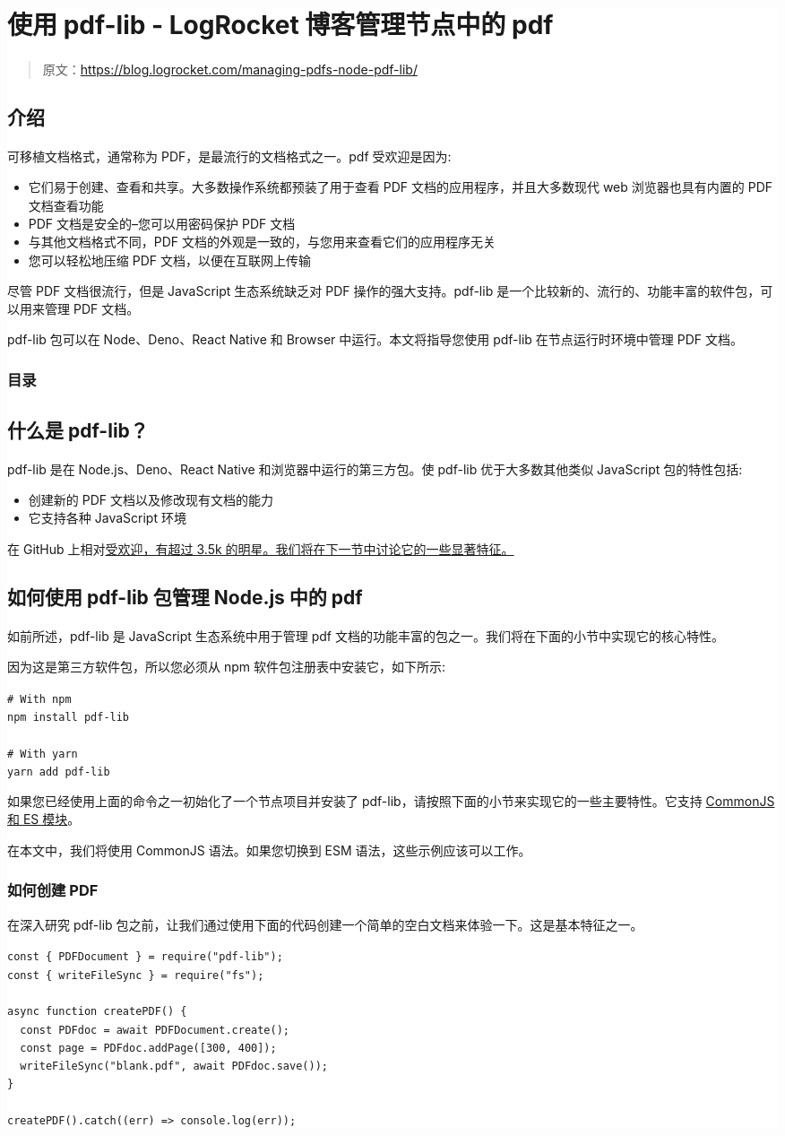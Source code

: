 # 使用 pdf-lib - LogRocket 博客管理节点中的 pdf

> 原文：<https://blog.logrocket.com/managing-pdfs-node-pdf-lib/>

## 介绍

可移植文档格式，通常称为 PDF，是最流行的文档格式之一。pdf 受欢迎是因为:

*   它们易于创建、查看和共享。大多数操作系统都预装了用于查看 PDF 文档的应用程序，并且大多数现代 web 浏览器也具有内置的 PDF 文档查看功能
*   PDF 文档是安全的–您可以用密码保护 PDF 文档
*   与其他文档格式不同，PDF 文档的外观是一致的，与您用来查看它们的应用程序无关
*   您可以轻松地压缩 PDF 文档，以便在互联网上传输

尽管 PDF 文档很流行，但是 JavaScript 生态系统缺乏对 PDF 操作的强大支持。pdf-lib 是一个比较新的、流行的、功能丰富的软件包，可以用来管理 PDF 文档。

pdf-lib 包可以在 Node、Deno、React Native 和 Browser 中运行。本文将指导您使用 pdf-lib 在节点运行时环境中管理 PDF 文档。

### 目录

## 什么是 pdf-lib？

pdf-lib 是在 Node.js、Deno、React Native 和浏览器中运行的第三方包。使 pdf-lib 优于大多数其他类似 JavaScript 包的特性包括:

*   创建新的 PDF 文档以及修改现有文档的能力
*   它支持各种 JavaScript 环境

在 GitHub 上相对[受欢迎，有超过 3.5k 的明星。我们将在下一节中讨论它的一些显著特征。](https://github.com/Hopding/pdf-lib)

## 如何使用 pdf-lib 包管理 Node.js 中的 pdf

如前所述，pdf-lib 是 JavaScript 生态系统中用于管理 pdf 文档的功能丰富的包之一。我们将在下面的小节中实现它的核心特性。

因为这是第三方软件包，所以您必须从 npm 软件包注册表中安装它，如下所示:

```
# With npm
npm install pdf-lib

# With yarn
yarn add pdf-lib

```

如果您已经使用上面的命令之一初始化了一个节点项目并安装了 pdf-lib，请按照下面的小节来实现它的一些主要特性。它支持 [CommonJS 和 ES 模块](https://blog.logrocket.com/commonjs-vs-es-modules-node-js/)。

在本文中，我们将使用 CommonJS 语法。如果您切换到 ESM 语法，这些示例应该可以工作。

### 如何创建 PDF

在深入研究 pdf-lib 包之前，让我们通过使用下面的代码创建一个简单的空白文档来体验一下。这是基本特征之一。

```
const { PDFDocument } = require("pdf-lib");
const { writeFileSync } = require("fs");

async function createPDF() {
  const PDFdoc = await PDFDocument.create();
  const page = PDFdoc.addPage([300, 400]);
  writeFileSync("blank.pdf", await PDFdoc.save());
}

createPDF().catch((err) => console.log(err));

```
